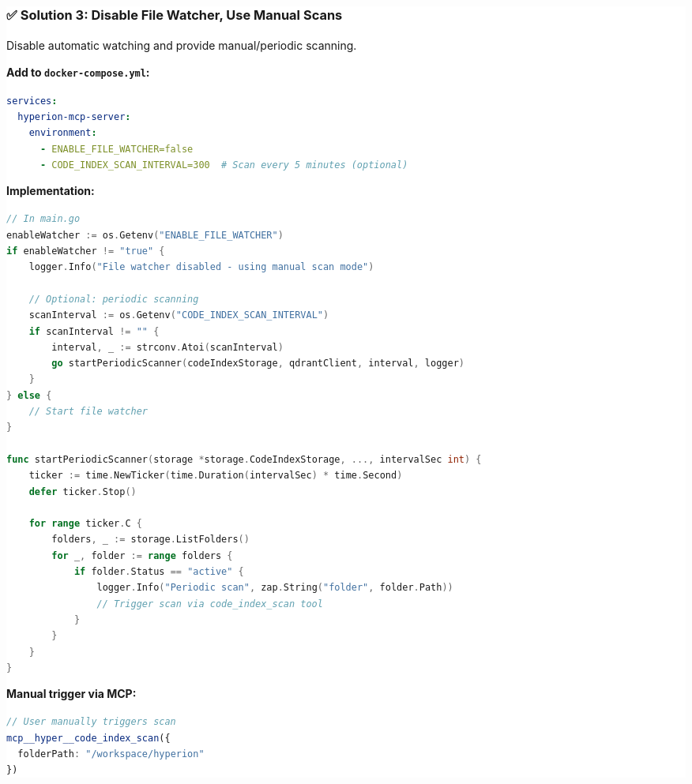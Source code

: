### ✅ **Solution 3: Disable File Watcher, Use Manual Scans**

Disable automatic watching and provide manual/periodic scanning.

**Add to `docker-compose.yml`:**
```yaml
services:
  hyperion-mcp-server:
    environment:
      - ENABLE_FILE_WATCHER=false
      - CODE_INDEX_SCAN_INTERVAL=300  # Scan every 5 minutes (optional)
```

**Implementation:**
```go
// In main.go
enableWatcher := os.Getenv("ENABLE_FILE_WATCHER")
if enableWatcher != "true" {
    logger.Info("File watcher disabled - using manual scan mode")

    // Optional: periodic scanning
    scanInterval := os.Getenv("CODE_INDEX_SCAN_INTERVAL")
    if scanInterval != "" {
        interval, _ := strconv.Atoi(scanInterval)
        go startPeriodicScanner(codeIndexStorage, qdrantClient, interval, logger)
    }
} else {
    // Start file watcher
}

func startPeriodicScanner(storage *storage.CodeIndexStorage, ..., intervalSec int) {
    ticker := time.NewTicker(time.Duration(intervalSec) * time.Second)
    defer ticker.Stop()

    for range ticker.C {
        folders, _ := storage.ListFolders()
        for _, folder := range folders {
            if folder.Status == "active" {
                logger.Info("Periodic scan", zap.String("folder", folder.Path))
                // Trigger scan via code_index_scan tool
            }
        }
    }
}
```

**Manual trigger via MCP:**
```typescript
// User manually triggers scan
mcp__hyper__code_index_scan({
  folderPath: "/workspace/hyperion"
})
```
